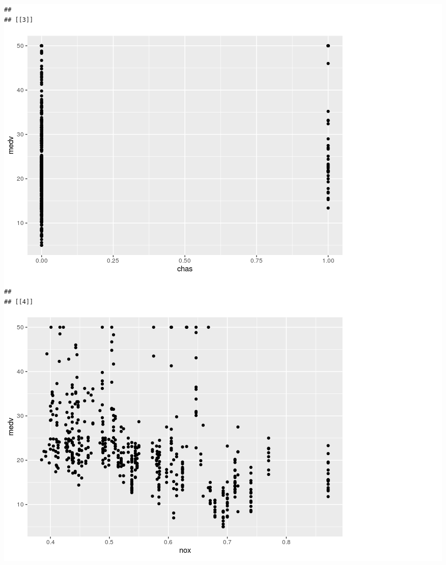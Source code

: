 ```
## 
## [[3]]
```

![](Project_2_files/figure-html/unnamed-chunk-13-3.png)

```
## 
## [[4]]
```

![](Project_2_files/figure-html/unnamed-chunk-13-4.png)
